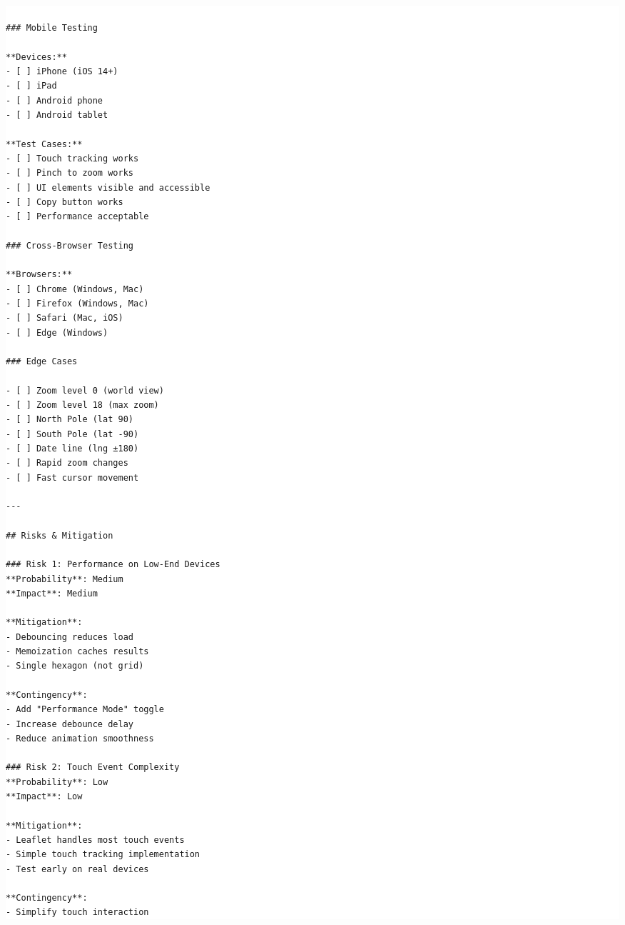 ```

### Mobile Testing

**Devices:**
- [ ] iPhone (iOS 14+)
- [ ] iPad
- [ ] Android phone
- [ ] Android tablet

**Test Cases:**
- [ ] Touch tracking works
- [ ] Pinch to zoom works
- [ ] UI elements visible and accessible
- [ ] Copy button works
- [ ] Performance acceptable

### Cross-Browser Testing

**Browsers:**
- [ ] Chrome (Windows, Mac)
- [ ] Firefox (Windows, Mac)
- [ ] Safari (Mac, iOS)
- [ ] Edge (Windows)

### Edge Cases

- [ ] Zoom level 0 (world view)
- [ ] Zoom level 18 (max zoom)
- [ ] North Pole (lat 90)
- [ ] South Pole (lat -90)
- [ ] Date line (lng ±180)
- [ ] Rapid zoom changes
- [ ] Fast cursor movement

---

## Risks & Mitigation

### Risk 1: Performance on Low-End Devices
**Probability**: Medium
**Impact**: Medium

**Mitigation**:
- Debouncing reduces load
- Memoization caches results
- Single hexagon (not grid)

**Contingency**:
- Add "Performance Mode" toggle
- Increase debounce delay
- Reduce animation smoothness

### Risk 2: Touch Event Complexity
**Probability**: Low
**Impact**: Low

**Mitigation**:
- Leaflet handles most touch events
- Simple touch tracking implementation
- Test early on real devices

**Contingency**:
- Simplify touch interaction
```